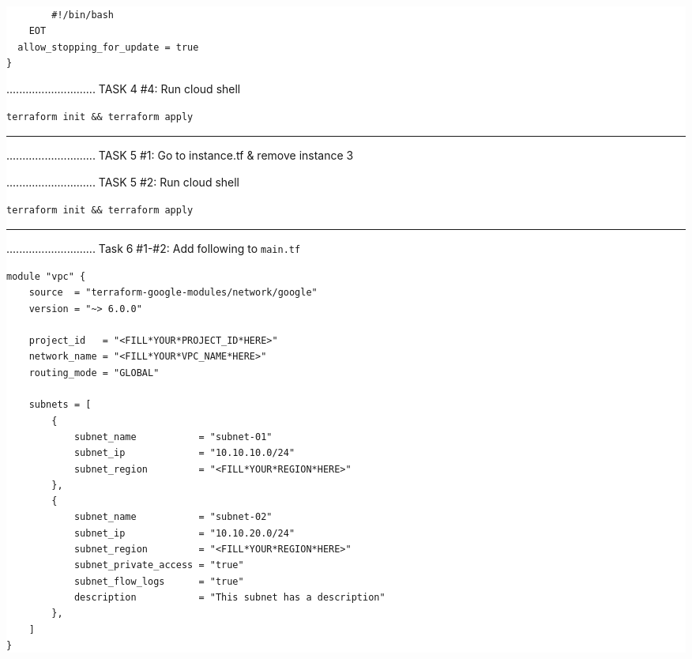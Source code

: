 ```
        #!/bin/bash
    EOT
  allow_stopping_for_update = true
}
```

............................
TASK 4 #4: Run cloud shell
```
terraform init && terraform apply
```


---------------------------------------------------------------------------------------------------------------------------------------------------------------
............................
TASK 5 #1: Go to instance.tf & remove instance 3

............................
TASK 5 #2: Run cloud shell
```
terraform init && terraform apply
```


---------------------------------------------------------------------------------------------------------------------------------------------------------------
............................
Task 6 #1-#2: Add following to `main.tf`
```
module "vpc" {
    source  = "terraform-google-modules/network/google"
    version = "~> 6.0.0"

    project_id   = "<FILL*YOUR*PROJECT_ID*HERE>"
    network_name = "<FILL*YOUR*VPC_NAME*HERE>"
    routing_mode = "GLOBAL"

    subnets = [
        {
            subnet_name           = "subnet-01"
            subnet_ip             = "10.10.10.0/24"
            subnet_region         = "<FILL*YOUR*REGION*HERE>"
        },
        {
            subnet_name           = "subnet-02"
            subnet_ip             = "10.10.20.0/24"
            subnet_region         = "<FILL*YOUR*REGION*HERE>"
            subnet_private_access = "true"
            subnet_flow_logs      = "true"
            description           = "This subnet has a description"
        },
    ]
}
```
